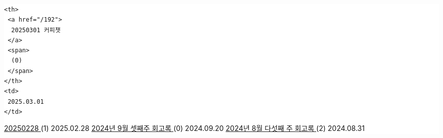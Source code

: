     <th>
     <a href="/192">
      20250301 커피챗
     </a>
     <span>
      (0)
     </span>
    </th>
    <td>
     2025.03.01
    </td>
   </tr>
   <tr>
    <th>
     <a href="/191">
      20250228
     </a>
     <span>
      (1)
     </span>
    </th>
    <td>
     2025.02.28
    </td>
   </tr>
   <tr>
    <th>
     <a href="/155">
      2024년 9월 셋째주 회고록
     </a>
     <span>
      (0)
     </span>
    </th>
    <td>
     2024.09.20
    </td>
   </tr>
   <tr>
    <th>
     <a href="/150">
      2024년 8월 다섯째 주 회고록
     </a>
     <span>
      (2)
     </span>
    </th>
    <td>
     2024.08.31
    </td>
   </tr>
  </table>
 </div>
 
</div>
